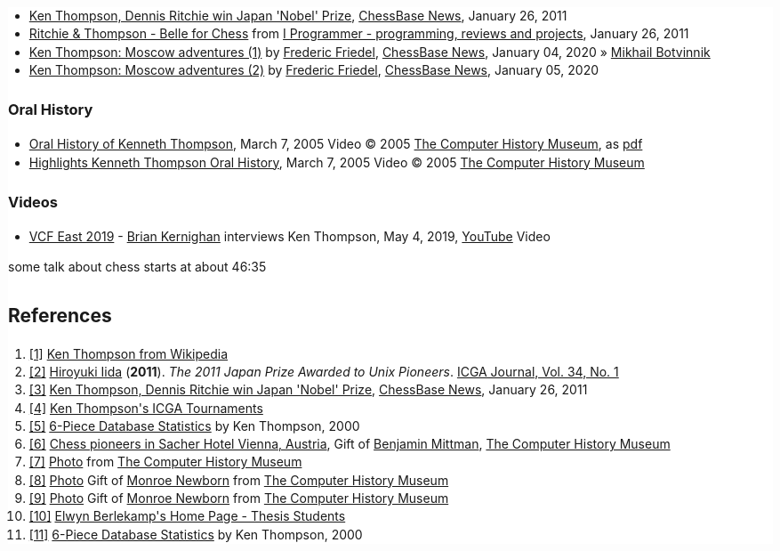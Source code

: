 * [Ken Thompson, Dennis Ritchie win Japan 'Nobel' Prize](https://en.chessbase.com/post/ken-thompson-dennis-ritchie-win-japan-nobel-prize), [ChessBase News](ChessBase "ChessBase"), January 26, 2011
* [Ritchie & Thompson - Belle for Chess](https://www.i-programmer.info/history/people/547-ritchie-a-thompson.html?start=2) from [I Programmer - programming, reviews and projects](http://www.i-programmer.info/), January 26, 2011
* [Ken Thompson: Moscow adventures (1)](https://en.chessbase.com/post/ken-thompson-moscow-adventures-1) by [Frederic Friedel](Frederic_Friedel "Frederic Friedel"), [ChessBase News](ChessBase "ChessBase"), January 04, 2020 » [Mikhail Botvinnik](Mikhail_Botvinnik "Mikhail Botvinnik")
* [Ken Thompson: Moscow adventures (2)](https://en.chessbase.com/post/ken-thompson-moscow-adventures-2) by [Frederic Friedel](Frederic_Friedel "Frederic Friedel"), [ChessBase News](ChessBase "ChessBase"), January 05, 2020


### Oral History


* [Oral History of Kenneth Thompson](http://www.computerhistory.org/chess/orl-4334429546c27/), March 7, 2005 Video © 2005 [The Computer History Museum](The_Computer_History_Museum "The Computer History Museum"), as [pdf](http://archive.computerhistory.org/projects/chess/related_materials/oral-history/thompson.oral_history.2005.102630661/thompson.oral_history_transcript.2005.102630661.pdf)
* [Highlights Kenneth Thompson Oral History](https://www.computerhistory.org/chess/orl-4334446157d96/), March 7, 2005 Video © 2005 [The Computer History Museum](The_Computer_History_Museum "The Computer History Museum")


### Videos


* [VCF East 2019](http://vcfed.org/wp/festivals/vintage-computer-festival-east/) - [Brian Kernighan](https://en.wikipedia.org/wiki/Brian_Kernighan) interviews Ken Thompson, May 4, 2019, [YouTube](https://en.wikipedia.org/wiki/YouTube) Video


 some talk about chess starts at about 46:35
 
## References


1. <a id="cite-ref-1" href="#cite-note-1">[1]</a> [Ken Thompson from Wikipedia](https://en.wikipedia.org/wiki/Ken_Thompson)
2. <a id="cite-ref-2" href="#cite-note-2">[2]</a> [Hiroyuki Iida](Hiroyuki_Iida "Hiroyuki Iida") (**2011**). *The 2011 Japan Prize Awarded to Unix Pioneers*. [ICGA Journal, Vol. 34, No. 1](ICGA_Journal#34_1 "ICGA Journal")
3. <a id="cite-ref-3" href="#cite-note-3">[3]</a> [Ken Thompson, Dennis Ritchie win Japan 'Nobel' Prize](http://www.chessbase.com/newsdetail.asp?newsid=6970), [ChessBase News](ChessBase "ChessBase"), January 26, 2011
4. <a id="cite-ref-4" href="#cite-note-4">[4]</a> [Ken Thompson's ICGA Tournaments](https://www.game-ai-forum.org/icga-tournaments/person.php?id=355)
5. <a id="cite-ref-5" href="#cite-note-5">[5]</a> [6-Piece Database Statistics](http://cm.bell-labs.com/who/ken/chesseg.html) by Ken Thompson, 2000
6. <a id="cite-ref-6" href="#cite-note-6">[6]</a> [Chess pioneers in Sacher Hotel Vienna, Austria](http://www.computerhistory.org/collections/accession/102665753), Gift of [Benjamin Mittman](Ben_Mittman "Ben Mittman"), [The Computer History Museum](The_Computer_History_Museum "The Computer History Museum")
7. <a id="cite-ref-7" href="#cite-note-7">[7]</a> [Photo](http://www.computerhistory.org/chess/full_record.php?iid=stl-430b9bbdcd092) from [The Computer History Museum](The_Computer_History_Museum "The Computer History Museum")
8. <a id="cite-ref-8" href="#cite-note-8">[8]</a> [Photo](http://www.computerhistory.org/chess/full_record.php?iid=stl-430b9bbe3f6f0) Gift of [Monroe Newborn](Monroe_Newborn "Monroe Newborn") from [The Computer History Museum](The_Computer_History_Museum "The Computer History Museum")
9. <a id="cite-ref-9" href="#cite-note-9">[9]</a> [Photo](http://www.computerhistory.org/chess/full_record.php?iid=stl-430b9bbd75253) Gift of [Monroe Newborn](Monroe_Newborn "Monroe Newborn") from [The Computer History Museum](The_Computer_History_Museum "The Computer History Museum")
10. <a id="cite-ref-10" href="#cite-note-10">[10]</a> [Elwyn Berlekamp's Home Page - Thesis Students](http://math.berkeley.edu/%7Eberlek/students.html)
11. <a id="cite-ref-11" href="#cite-note-11">[11]</a> [6-Piece Database Statistics](http://cm.bell-labs.com/who/ken/chesseg.html) by Ken Thompson, 2000